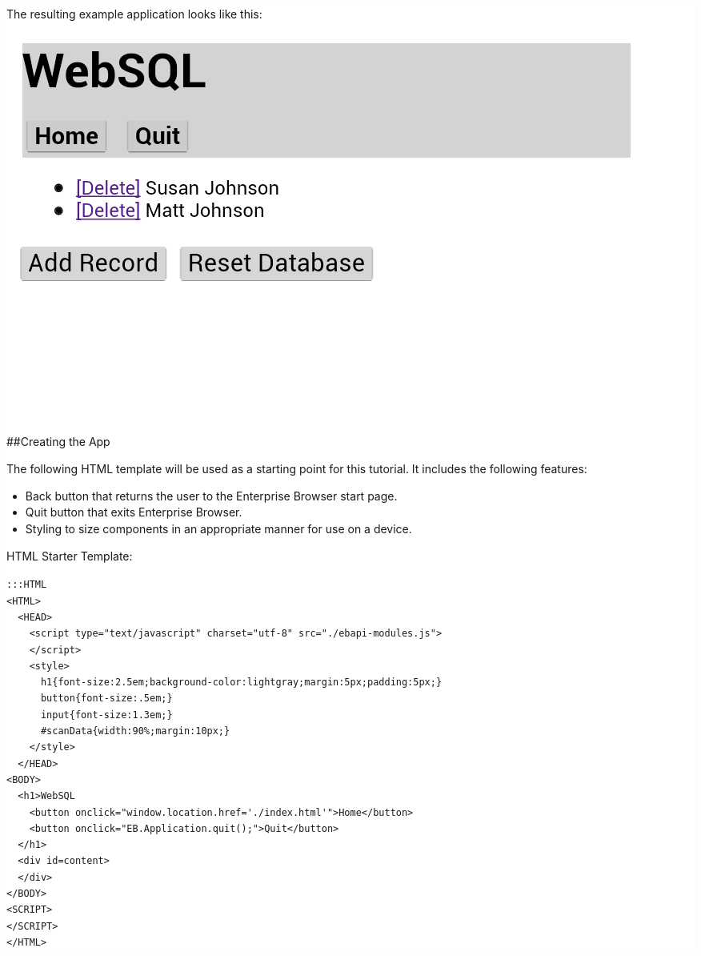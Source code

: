 The resulting example application looks like this:

![img](../../images/eb_tutorials/WebSQL_API_tutorial_02.png)

##Creating the App

The following HTML template will be used as a starting point for this tutorial. It includes the following features:

* Back button that returns the user to the Enterprise Browser start page. 
* Quit button that exits Enterprise Browser. 
* Styling to size components in an appropriate manner for use on a device. 

HTML Starter Template:

    :::HTML
    <HTML>
      <HEAD>
        <script type="text/javascript" charset="utf-8" src="./ebapi-modules.js">
        </script>
        <style>
          h1{font-size:2.5em;background-color:lightgray;margin:5px;padding:5px;}
          button{font-size:.5em;}
          input{font-size:1.3em;}
          #scanData{width:90%;margin:10px;}
        </style>
      </HEAD>
    <BODY>
      <h1>WebSQL
        <button onclick="window.location.href='./index.html'">Home</button>
        <button onclick="EB.Application.quit();">Quit</button>
      </h1>
      <div id=content>
      </div>
    </BODY>
    <SCRIPT>
    </SCRIPT>
    </HTML>
